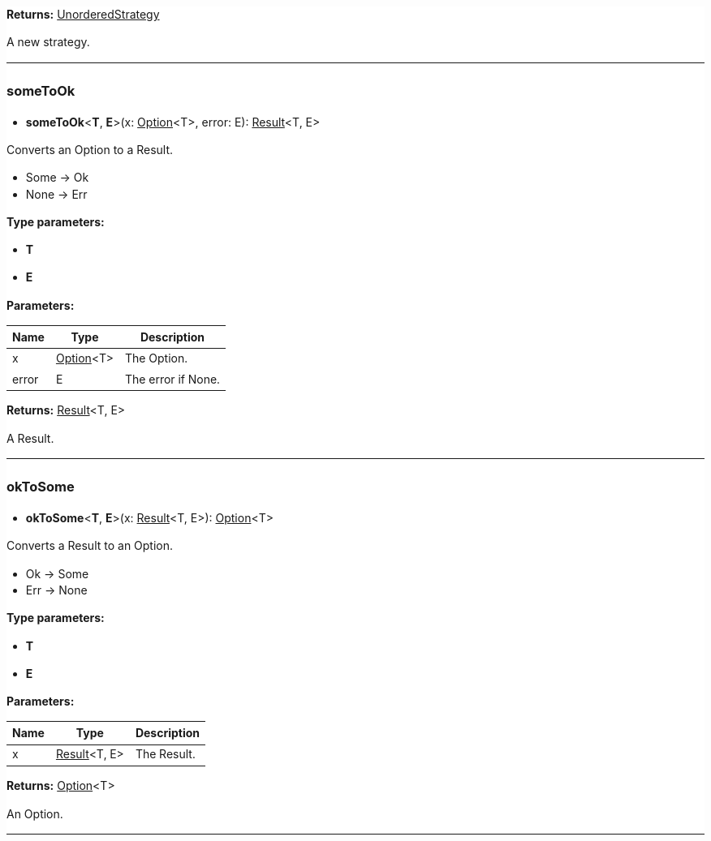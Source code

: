 **Returns:** [UnorderedStrategy](interfaces/unorderedstrategy.md)

A new strategy.

___

###  someToOk

* **someToOk**\<**T**, **E**\>(x: [Option](README.md#option)\<T\>, error: E): [Result](README.md#result)\<T, E\>

Converts an Option to a Result.
- Some -> Ok
- None -> Err

**Type parameters:**

* **T**

* **E**

**Parameters:**

Name | Type | Description |
------ | ------ | ------ |
x | [Option](README.md#option)\<T\> | The Option. |
error | E | The error if None. |

**Returns:** [Result](README.md#result)\<T, E\>

A Result.

___

###  okToSome

* **okToSome**\<**T**, **E**\>(x: [Result](README.md#result)\<T, E\>): [Option](README.md#option)\<T\>

Converts a Result to an Option.
- Ok -> Some
- Err -> None

**Type parameters:**

* **T**

* **E**

**Parameters:**

Name | Type | Description |
------ | ------ | ------ |
x | [Result](README.md#result)\<T, E\> | The Result. |

**Returns:** [Option](README.md#option)\<T\>

An Option.

___
